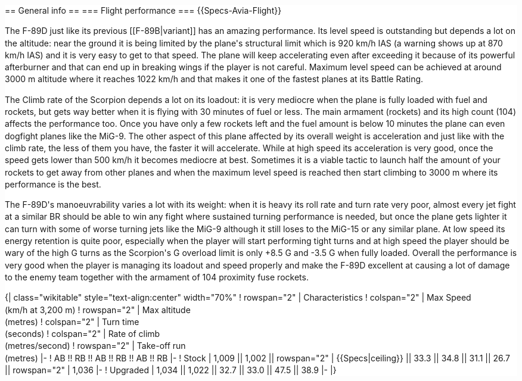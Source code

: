 == General info ==
=== Flight performance ===
{{Specs-Avia-Flight}}

The F-89D just like its previous [[F-89B|variant]] has an amazing performance. Its level speed is outstanding but depends a lot on the altitude: near the ground it is being limited by the plane's structural limit which is 920 km/h IAS (a warning shows up at 870 km/h IAS) and it is very easy to get to that speed. The plane will keep accelerating even after exceeding it because of its powerful afterburner and that can end up in breaking wings if the player is not careful. Maximum level speed can be achieved at around 3000 m altitude where it reaches 1022 km/h and that makes it one of the fastest planes at its Battle Rating.

The Climb rate of the Scorpion depends a lot on its loadout: it is very mediocre when the plane is fully loaded with fuel and rockets, but gets way better when it is flying with 30 minutes of fuel or less. The main armament (rockets) and its high count (104) affects the performance too. Once you have only a few rockets left and the fuel amount is below 10 minutes the plane can even dogfight planes like the MiG-9. 
The other aspect of this plane affected by its overall weight is acceleration and just like with the climb rate, the less of them you have, the faster it will accelerate. While at high speed its acceleration is very good, once the speed gets lower than 500 km/h it becomes mediocre at best. Sometimes it is a viable tactic to launch half the amount of your rockets to get away from other planes and when the maximum level speed is reached then start climbing to 3000 m where its performance is the best.

The F-89D's manoeuvrability varies a lot with its weight: when it is heavy its roll rate and turn rate very poor, almost every jet fight at a similar BR should be able to win any fight where sustained turning performance is needed, but once the plane gets lighter it can turn with some of worse turning jets like the MiG-9 although it still loses to the MiG-15 or any similar plane. At low speed its energy retention is quite poor, especially when the player will start performing tight turns and at high speed the player should be wary of the high G turns as the Scorpion's G overload limit is only +8.5 G and -3.5 G when fully loaded.
Overall the performance is very good when the player is managing its loadout and speed properly and make the F-89D excellent at causing a lot of damage to the enemy team together with the armament of 104 proximity fuse rockets.

{| class="wikitable" style="text-align:center" width="70%"
! rowspan="2" | Characteristics
! colspan="2" | Max Speed<br>(km/h at 3,200 m)
! rowspan="2" | Max altitude<br>(metres)
! colspan="2" | Turn time<br>(seconds)
! colspan="2" | Rate of climb<br>(metres/second)
! rowspan="2" | Take-off run<br>(metres)
|-
! AB !! RB !! AB !! RB !! AB !! RB
|-
! Stock
| 1,009 || 1,002 || rowspan="2" | {{Specs|ceiling}} || 33.3 || 34.8 || 31.1 || 26.7 || rowspan="2" | 1,036
|-
! Upgraded
| 1,034 || 1,022 || 32.7 || 33.0 || 47.5 || 38.9
|-
|}
